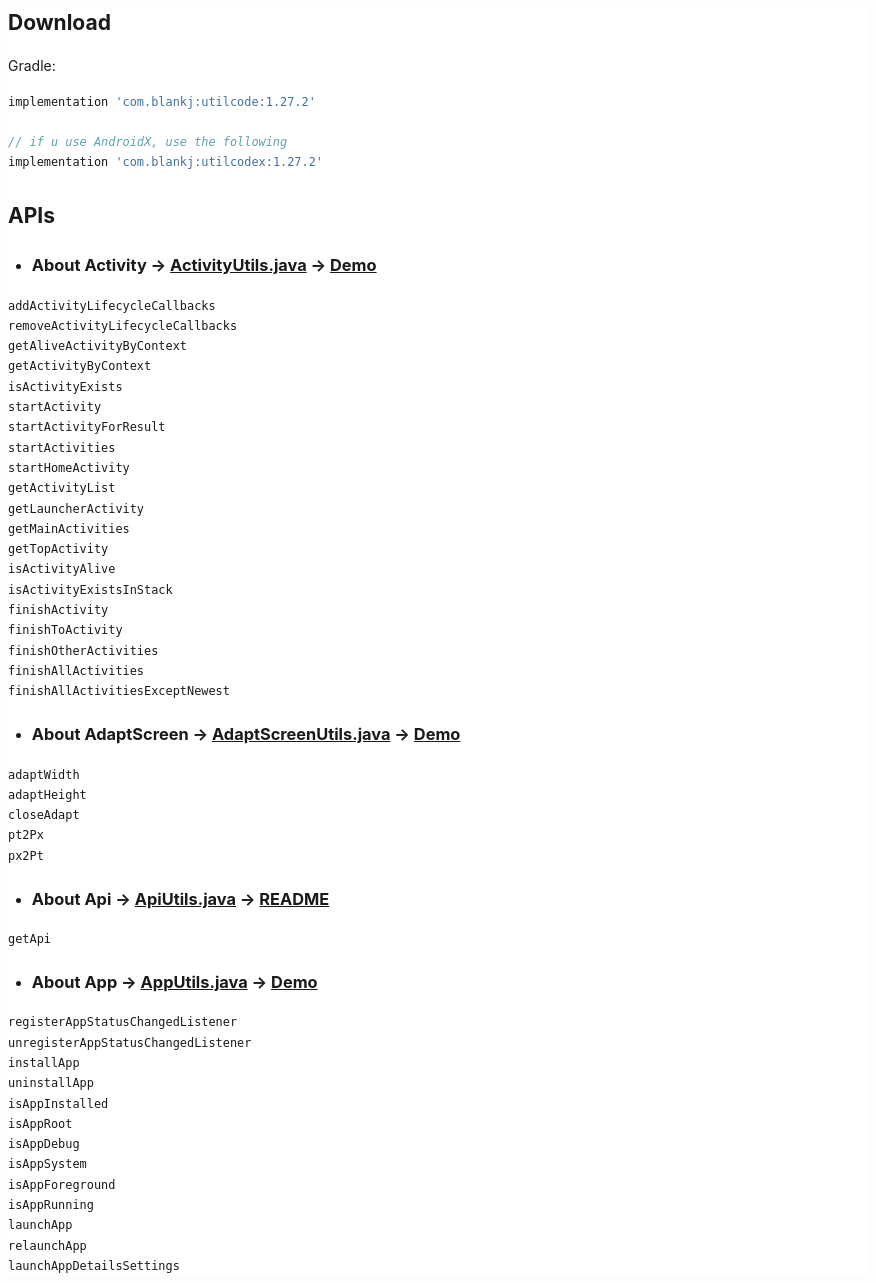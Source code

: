 ## Download

Gradle:
```groovy
implementation 'com.blankj:utilcode:1.27.2'

// if u use AndroidX, use the following
implementation 'com.blankj:utilcodex:1.27.2'
```


## APIs

* ### About Activity -> [ActivityUtils.java][activity.java] -> [Demo][activity.demo]
```
addActivityLifecycleCallbacks
removeActivityLifecycleCallbacks
getAliveActivityByContext
getActivityByContext
isActivityExists
startActivity
startActivityForResult
startActivities
startHomeActivity
getActivityList
getLauncherActivity
getMainActivities
getTopActivity
isActivityAlive
isActivityExistsInStack
finishActivity
finishToActivity
finishOtherActivities
finishAllActivities
finishAllActivitiesExceptNewest
```

* ### About AdaptScreen -> [AdaptScreenUtils.java][adaptScreen.java] -> [Demo][adaptScreen.demo]
```
adaptWidth
adaptHeight
closeAdapt
pt2Px
px2Pt
```

* ### About Api -> [ApiUtils.java][api.java] -> [README][api.readme]
```
getApi
```

* ### About App -> [AppUtils.java][app.java] -> [Demo][app.demo]
```
registerAppStatusChangedListener
unregisterAppStatusChangedListener
installApp
uninstallApp
isAppInstalled
isAppRoot
isAppDebug
isAppSystem
isAppForeground
isAppRunning
launchApp
relaunchApp
launchAppDetailsSettings
```

[activity.java]: https://github.com/Blankj/AndroidUtilCode/blob/master/lib/utilcode/src/main/java/com/blankj/utilcode/util/ActivityUtils.java
[activity.demo]: https://github.com/Blankj/AndroidUtilCode/blob/master/feature/utilcode/pkg/src/main/java/com/blankj/utilcode/pkg/feature/activity/ActivityActivity.kt
[adaptScreen.java]: https://github.com/Blankj/AndroidUtilCode/blob/master/lib/utilcode/src/main/java/com/blankj/utilcode/util/AdaptScreenUtils.java
[adaptScreen.demo]: https://github.com/Blankj/AndroidUtilCode/blob/master/feature/utilcode/pkg/src/main/java/com/blankj/utilcode/pkg/feature/adaptScreen/AdaptScreenActivity.kt
[api.java]: https://github.com/Blankj/AndroidUtilCode/blob/master/lib/utilcode/src/main/java/com/blankj/utilcode/util/ApiUtils.java
[api.readme]: https://github.com/Blankj/AndroidUtilCode/blob/master/plugin/api-gradle-plugin
[app.java]: https://github.com/Blankj/AndroidUtilCode/blob/master/lib/utilcode/src/main/java/com/blankj/utilcode/util/AppUtils.java
[app.demo]: https://github.com/Blankj/AndroidUtilCode/blob/master/feature/utilcode/pkg/src/main/java/com/blankj/utilcode/pkg/feature/app/AppActivity.kt
[array.java]: https://github.com/Blankj/AndroidUtilCode/blob/master/lib/utilcode/src/main/java/com/blankj/utilcode/util/ArrayUtils.java
[array.test]: https://github.com/Blankj/AndroidUtilCode/blob/master/lib/utilcode/src/test/java/com/blankj/utilcode/util/ArrayUtilsTest.java
[bar.java]: https://github.com/Blankj/AndroidUtilCode/blob/master/lib/utilcode/src/main/java/com/blankj/utilcode/util/BarUtils.java
[bar.demo]: https://github.com/Blankj/AndroidUtilCode/blob/master/feature/utilcode/pkg/src/main/java/com/blankj/utilcode/pkg/feature/bar/BarActivity.kt
[brightness.java]: https://github.com/Blankj/AndroidUtilCode/blob/master/lib/utilcode/src/main/java/com/blankj/utilcode/util/BrightnessUtils.java
[brightness.demo]: https://github.com/Blankj/AndroidUtilCode/blob/master/feature/utilcode/pkg/src/main/java/com/blankj/utilcode/pkg/feature/brightness/BrightnessActivity.kt
[bus.java]: https://github.com/Blankj/AndroidUtilCode/blob/master/lib/utilcode/src/main/java/com/blankj/utilcode/util/BusUtils.java
[bus.readme]: https://github.com/Blankj/AndroidUtilCode/blob/master/plugin/bus-gradle-plugin
[cacheDiskStatic.java]: https://github.com/Blankj/AndroidUtilCode/blob/master/lib/utilcode/src/main/java/com/blankj/utilcode/util/CacheDiskStaticUtils.java
[cacheDiskStatic.test]: https://github.com/Blankj/AndroidUtilCode/blob/master/lib/utilcode/src/test/java/com/blankj/utilcode/util/CacheDiskStaticUtilsTest.java
[cacheDisk.java]: https://github.com/Blankj/AndroidUtilCode/blob/master/lib/utilcode/src/main/java/com/blankj/utilcode/util/CacheDiskUtils.java
[cacheDisk.test]: https://github.com/Blankj/AndroidUtilCode/blob/master/lib/utilcode/src/test/java/com/blankj/utilcode/util/CacheDiskUtilsTest.java
[cacheDoubleStatic.java]: https://github.com/Blankj/AndroidUtilCode/blob/master/lib/utilcode/src/main/java/com/blankj/utilcode/util/CacheDoubleStaticUtils.java
[cacheDoubleStatic.test]: https://github.com/Blankj/AndroidUtilCode/blob/master/lib/utilcode/src/test/java/com/blankj/utilcode/util/CacheDoubleStaticUtilsTest.java
[cacheDouble.java]: https://github.com/Blankj/AndroidUtilCode/blob/master/lib/utilcode/src/main/java/com/blankj/utilcode/util/CacheDoubleUtils.java
[cacheDouble.test]: https://github.com/Blankj/AndroidUtilCode/blob/master/lib/utilcode/src/test/java/com/blankj/utilcode/util/CacheDoubleUtilsTest.java
[cacheMemoryStatic.java]: https://github.com/Blankj/AndroidUtilCode/blob/master/lib/utilcode/src/main/java/com/blankj/utilcode/util/CacheMemoryStaticUtils.java
[cacheMemoryStatic.test]: https://github.com/Blankj/AndroidUtilCode/blob/master/lib/utilcode/src/test/java/com/blankj/utilcode/util/CacheMemoryStaticUtilsTest.java
[cacheMemory.java]: https://github.com/Blankj/AndroidUtilCode/blob/master/lib/utilcode/src/main/java/com/blankj/utilcode/util/CacheMemoryUtils.java
[cacheMemory.test]: https://github.com/Blankj/AndroidUtilCode/blob/master/lib/utilcode/src/test/java/com/blankj/utilcode/util/CacheMemoryUtilsTest.java
[clean.java]: https://github.com/Blankj/AndroidUtilCode/blob/master/lib/utilcode/src/main/java/com/blankj/utilcode/util/CleanUtils.java
[clean.demo]: https://github.com/Blankj/AndroidUtilCode/blob/master/feature/utilcode/pkg/src/main/java/com/blankj/utilcode/pkg/feature/clean/CleanActivity.kt
[click.java]: https://github.com/Blankj/AndroidUtilCode/blob/master/lib/utilcode/src/main/java/com/blankj/utilcode/util/ClickUtils.java
[click.demo]: https://github.com/Blankj/AndroidUtilCode/blob/master/feature/utilcode/pkg/src/main/java/com/blankj/utilcode/pkg/feature/click/ClickActivity.kt
[clone.java]: https://github.com/Blankj/AndroidUtilCode/blob/master/lib/utilcode/src/main/java/com/blankj/utilcode/util/CloneUtils.java
[clone.test]: https://github.com/Blankj/AndroidUtilCode/blob/master/lib/utilcode/src/test/java/com/blankj/utilcode/util/CloneUtilsTest.java
[close.java]: https://github.com/Blankj/AndroidUtilCode/blob/master/lib/utilcode/src/main/java/com/blankj/utilcode/util/CloseUtils.java
[collection.java]: https://github.com/Blankj/AndroidUtilCode/blob/master/lib/utilcode/src/main/java/com/blankj/utilcode/util/CollectionUtils.java
[collection.test]: https://github.com/Blankj/AndroidUtilCode/blob/master/lib/utilcode/src/test/java/com/blankj/utilcode/util/CollectionUtilsTest.java
[color.java]: https://github.com/Blankj/AndroidUtilCode/blob/master/lib/utilcode/src/main/java/com/blankj/utilcode/util/ColorUtils.java
[color.test]: https://github.com/Blankj/AndroidUtilCode/blob/master/lib/utilcode/src/test/java/com/blankj/utilcode/util/ColorUtilsTest.java
[convert.java]: https://github.com/Blankj/AndroidUtilCode/blob/master/lib/utilcode/src/main/java/com/blankj/utilcode/util/ConvertUtils.java
[convert.test]: https://github.com/Blankj/AndroidUtilCode/blob/master/lib/utilcode/src/test/java/com/blankj/utilcode/util/ConvertUtilsTest.java
[crash.java]: https://github.com/Blankj/AndroidUtilCode/blob/master/lib/utilcode/src/main/java/com/blankj/utilcode/util/CrashUtils.java
[device.java]: https://github.com/Blankj/AndroidUtilCode/blob/master/lib/utilcode/src/main/java/com/blankj/utilcode/util/DeviceUtils.java
[device.demo]: https://github.com/Blankj/AndroidUtilCode/blob/master/feature/utilcode/pkg/src/main/java/com/blankj/utilcode/pkg/feature/device/DeviceActivity.kt
[empty.java]: https://github.com/Blankj/AndroidUtilCode/blob/master/lib/utilcode/src/main/java/com/blankj/utilcode/util/EmptyUtils.java
[empty.test]: https://github.com/Blankj/AndroidUtilCode/blob/master/lib/utilcode/src/test/java/com/blankj/utilcode/util/EmptyUtilsTest.java
[encode.java]: https://github.com/Blankj/AndroidUtilCode/blob/master/lib/utilcode/src/main/java/com/blankj/utilcode/util/EncodeUtils.java
[encode.test]: https://github.com/Blankj/AndroidUtilCode/blob/master/lib/utilcode/src/test/java/com/blankj/utilcode/util/EncodeUtilsTest.java
[encrypt.java]: https://github.com/Blankj/AndroidUtilCode/blob/master/lib/utilcode/src/main/java/com/blankj/utilcode/util/EncryptUtils.java
[encrypt.test]: https://github.com/Blankj/AndroidUtilCode/blob/master/lib/utilcode/src/test/java/com/blankj/utilcode/util/EncryptUtilsTest.java
[fileIo.java]: https://github.com/Blankj/AndroidUtilCode/blob/master/lib/utilcode/src/main/java/com/blankj/utilcode/util/FileIOUtils.java
[fileIo.test]: https://github.com/Blankj/AndroidUtilCode/blob/master/lib/utilcode/src/test/java/com/blankj/utilcode/util/FileIOUtilsTest.java
[file.java]: https://github.com/Blankj/AndroidUtilCode/blob/master/lib/utilcode/src/main/java/com/blankj/utilcode/util/FileUtils.java
[file.test]: https://github.com/Blankj/AndroidUtilCode/blob/master/lib/utilcode/src/test/java/com/blankj/utilcode/util/FileUtilsTest.java
[flashlight.java]: https://github.com/Blankj/AndroidUtilCode/blob/master/lib/utilcode/src/main/java/com/blankj/utilcode/util/FlashlightUtils.java
[flashlight.demo]: https://github.com/Blankj/AndroidUtilCode/blob/master/feature/utilcode/pkg/src/main/java/com/blankj/utilcode/pkg/feature/flashlight/FlashlightActivity.kt
[fragment.java]: https://github.com/Blankj/AndroidUtilCode/blob/master/lib/utilcode/src/main/java/com/blankj/utilcode/util/FragmentUtils.java
[fragment.demo]: https://github.com/Blankj/AndroidUtilCode/blob/master/feature/utilcode/pkg/src/main/java/com/blankj/utilcode/pkg/feature/fragment/FragmentActivity.kt
[gson.java]: https://github.com/Blankj/AndroidUtilCode/blob/master/lib/utilcode/src/main/java/com/blankj/utilcode/util/GsonUtils.java
[gson.test]: https://github.com/Blankj/AndroidUtilCode/blob/master/lib/utilcode/src/test/java/com/blankj/utilcode/util/GsonUtilsTest.java
[image.java]: https://github.com/Blankj/AndroidUtilCode/blob/master/lib/utilcode/src/main/java/com/blankj/utilcode/util/ImageUtils.java
[image.demo]: https://github.com/Blankj/AndroidUtilCode/blob/master/feature/utilcode/pkg/src/main/java/com/blankj/utilcode/pkg/feature/image/ImageActivity.kt
[intent.java]: https://github.com/Blankj/AndroidUtilCode/blob/master/lib/utilcode/src/main/java/com/blankj/utilcode/util/IntentUtils.java
[keyboard.java]: https://github.com/Blankj/AndroidUtilCode/blob/master/lib/utilcode/src/main/java/com/blankj/utilcode/util/KeyboardUtils.java
[keyboard.demo]: https://github.com/Blankj/AndroidUtilCode/blob/master/feature/utilcode/pkg/src/main/java/com/blankj/utilcode/pkg/feature/keyboard/KeyboardActivity.kt
[language.java]: https://github.com/Blankj/AndroidUtilCode/blob/master/lib/utilcode/src/main/java/com/blankj/utilcode/util/LanguageUtils.java
[language.demo]: https://github.com/Blankj/AndroidUtilCode/blob/master/feature/utilcode/pkg/src/main/java/com/blankj/utilcode/pkg/feature/language/LanguageActivity.kt
[log.java]: https://github.com/Blankj/AndroidUtilCode/blob/master/lib/utilcode/src/main/java/com/blankj/utilcode/util/LogUtils.java
[log.demo]: https://github.com/Blankj/AndroidUtilCode/blob/master/feature/utilcode/pkg/src/main/java/com/blankj/utilcode/pkg/feature/log/LogActivity.kt
[map.java]: https://github.com/Blankj/AndroidUtilCode/blob/master/lib/utilcode/src/main/java/com/blankj/utilcode/util/MapUtils.java
[map.test]: https://github.com/Blankj/AndroidUtilCode/blob/master/lib/utilcode/src/test/java/com/blankj/utilcode/util/MapUtilsTest.java
[metaData.java]: https://github.com/Blankj/AndroidUtilCode/blob/master/lib/utilcode/src/main/java/com/blankj/utilcode/util/MetaDataUtils.java
[metaData.demo]: https://github.com/Blankj/AndroidUtilCode/blob/master/feature/utilcode/pkg/src/main/java/com/blankj/utilcode/pkg/feature/metaData/MetaDataActivity.kt
[network.java]: https://github.com/Blankj/AndroidUtilCode/blob/master/lib/utilcode/src/main/java/com/blankj/utilcode/util/NetworkUtils.java
[network.demo]: https://github.com/Blankj/AndroidUtilCode/blob/master/feature/utilcode/pkg/src/main/java/com/blankj/utilcode/pkg/feature/network/NetworkActivity.kt
[notification.java]: https://github.com/Blankj/AndroidUtilCode/blob/master/lib/utilcode/src/main/java/com/blankj/utilcode/util/NotificationUtils.java
[notification.demo]: https://github.com/Blankj/AndroidUtilCode/blob/master/feature/utilcode/pkg/src/main/java/com/blankj/utilcode/pkg/feature/notification/NotificationActivity.kt
[object.java]: https://github.com/Blankj/AndroidUtilCode/blob/master/lib/utilcode/src/main/java/com/blankj/utilcode/util/ObjectUtils.java
[object.test]: https://github.com/Blankj/AndroidUtilCode/blob/master/lib/utilcode/src/test/java/com/blankj/utilcode/util/ObjectUtilsTest.java
[path.java]: https://github.com/Blankj/AndroidUtilCode/blob/master/lib/utilcode/src/main/java/com/blankj/utilcode/util/PathUtils.java
[path.demo]: https://github.com/Blankj/AndroidUtilCode/blob/master/feature/utilcode/pkg/src/main/java/com/blankj/utilcode/pkg/feature/path/PathActivity.kt
[permission.java]: https://github.com/Blankj/AndroidUtilCode/blob/master/lib/utilcode/src/main/java/com/blankj/utilcode/util/PermissionUtils.java
[permission.demo]: https://github.com/Blankj/AndroidUtilCode/blob/master/feature/utilcode/pkg/src/main/java/com/blankj/utilcode/pkg/feature/permission/PermissionActivity.kt
[phone.java]: https://github.com/Blankj/AndroidUtilCode/blob/master/lib/utilcode/src/main/java/com/blankj/utilcode/util/PhoneUtils.java
[phone.demo]: https://github.com/Blankj/AndroidUtilCode/blob/master/feature/utilcode/pkg/src/main/java/com/blankj/utilcode/pkg/feature/phone/PhoneActivity.kt
[process.java]: https://github.com/Blankj/AndroidUtilCode/blob/master/lib/utilcode/src/main/java/com/blankj/utilcode/util/ProcessUtils.java
[process.demo]: https://github.com/Blankj/AndroidUtilCode/blob/master/feature/utilcode/pkg/src/main/java/com/blankj/utilcode/pkg/feature/process/ProcessActivity.kt
[reflect.java]: https://github.com/Blankj/AndroidUtilCode/blob/master/lib/utilcode/src/main/java/com/blankj/utilcode/util/ReflectUtils.java
[reflect.test]: https://github.com/Blankj/AndroidUtilCode/blob/master/lib/utilcode/src/test/java/com/blankj/utilcode/util/reflect/ReflectUtilsTest.java
[regex.java]: https://github.com/Blankj/AndroidUtilCode/blob/master/lib/utilcode/src/main/java/com/blankj/utilcode/util/RegexUtils.java
[regex.test]: https://github.com/Blankj/AndroidUtilCode/blob/master/lib/utilcode/src/test/java/com/blankj/utilcode/util/RegexUtilsTest.java
[resource.java]: https://github.com/Blankj/AndroidUtilCode/blob/master/lib/utilcode/src/main/java/com/blankj/utilcode/util/ResourceUtils.java
[resource.demo]: https://github.com/Blankj/AndroidUtilCode/blob/master/feature/utilcode/pkg/src/main/java/com/blankj/utilcode/pkg/feature/resource/ResourceActivity.kt
[rom.java]: https://github.com/Blankj/AndroidUtilCode/blob/master/lib/utilcode/src/main/java/com/blankj/utilcode/util/RomUtils.java
[rom.demo]: https://github.com/Blankj/AndroidUtilCode/blob/master/feature/utilcode/pkg/src/main/java/com/blankj/utilcode/pkg/feature/rom/RomActivity.kt
[screen.java]: https://github.com/Blankj/AndroidUtilCode/blob/master/lib/utilcode/src/main/java/com/blankj/utilcode/util/ScreenUtils.java
[screen.demo]: https://github.com/Blankj/AndroidUtilCode/blob/master/feature/utilcode/pkg/src/main/java/com/blankj/utilcode/pkg/feature/screen/ScreenActivity.kt
[sdcard.java]: https://github.com/Blankj/AndroidUtilCode/blob/master/lib/utilcode/src/main/java/com/blankj/utilcode/util/SDCardUtils.java
[sdcard.demo]: https://github.com/Blankj/AndroidUtilCode/blob/master/feature/utilcode/pkg/src/main/java/com/blankj/utilcode/pkg/feature/sdcard/SDCardActivity.kt
[service.java]: https://github.com/Blankj/AndroidUtilCode/blob/master/lib/utilcode/src/main/java/com/blankj/utilcode/util/ServiceUtils.java
[shadow.java]: https://github.com/Blankj/AndroidUtilCode/blob/master/lib/utilcode/src/main/java/com/blankj/utilcode/util/ShadowUtils.java
[shadow.demo]: https://github.com/Blankj/AndroidUtilCode/blob/master/feature/utilcode/pkg/src/main/java/com/blankj/utilcode/pkg/feature/shadow/ShadowActivity.kt
[shell.java]: https://github.com/Blankj/AndroidUtilCode/blob/master/lib/utilcode/src/main/java/com/blankj/utilcode/util/ShellUtils.java
[size.java]: https://github.com/Blankj/AndroidUtilCode/blob/master/lib/utilcode/src/main/java/com/blankj/utilcode/util/SizeUtils.java
[snackbar.java]: https://github.com/Blankj/AndroidUtilCode/blob/master/lib/utilcode/src/main/java/com/blankj/utilcode/util/SnackbarUtils.java
[snackbar.demo]: https://github.com/Blankj/AndroidUtilCode/blob/master/feature/utilcode/pkg/src/main/java/com/blankj/utilcode/pkg/feature/snackbar/SnackbarActivity.kt
[span.java]: https://github.com/Blankj/AndroidUtilCode/blob/master/lib/utilcode/src/main/java/com/blankj/utilcode/util/SpanUtils.java
[span.demo]: https://github.com/Blankj/AndroidUtilCode/blob/master/feature/utilcode/pkg/src/main/java/com/blankj/utilcode/pkg/feature/span/SpanActivity.kt
[spStatic.java]: https://github.com/Blankj/AndroidUtilCode/blob/master/lib/utilcode/src/main/java/com/blankj/utilcode/util/SPStaticUtils.java
[spStatic.demo]: https://github.com/Blankj/AndroidUtilCode/blob/master/feature/utilcode/pkg/src/main/java/com/blankj/utilcode/pkg/feature/spStatic/SPStaticActivity.kt
[sp.java]: https://github.com/Blankj/AndroidUtilCode/blob/master/lib/utilcode/src/main/java/com/blankj/utilcode/util/SPUtils.java
[string.java]: https://github.com/Blankj/AndroidUtilCode/blob/master/lib/utilcode/src/main/java/com/blankj/utilcode/util/StringUtils.java
[string.test]: https://github.com/Blankj/AndroidUtilCode/blob/master/lib/utilcode/src/test/java/com/blankj/utilcode/util/StringUtilsTest.java
[thread.java]: https://github.com/Blankj/AndroidUtilCode/blob/master/lib/utilcode/src/main/java/com/blankj/utilcode/util/ThreadUtils.java
[thread.test]: https://github.com/Blankj/AndroidUtilCode/blob/master/lib/utilcode/src/test/java/com/blankj/utilcode/util/ThreadUtilsTest.java
[time.java]: https://github.com/Blankj/AndroidUtilCode/blob/master/lib/utilcode/src/main/java/com/blankj/utilcode/util/TimeUtils.java
[time.test]: https://github.com/Blankj/AndroidUtilCode/blob/master/lib/utilcode/src/test/java/com/blankj/utilcode/util/TimeUtilsTest.java
[toast.java]: https://github.com/Blankj/AndroidUtilCode/blob/master/lib/utilcode/src/main/java/com/blankj/utilcode/util/ToastUtils.java
[toast.demo]: https://github.com/Blankj/AndroidUtilCode/blob/master/feature/utilcode/pkg/src/main/java/com/blankj/utilcode/pkg/feature/toast/ToastActivity.kt
[touch.java]: https://github.com/Blankj/AndroidUtilCode/blob/master/lib/utilcode/src/main/java/com/blankj/utilcode/util/TouchUtils.java
[uiMessage.java]: https://github.com/Blankj/AndroidUtilCode/blob/master/lib/utilcode/src/main/java/com/blankj/utilcode/util/UiMessageUtils.java
[uri.java]: https://github.com/Blankj/AndroidUtilCode/blob/master/lib/utilcode/src/main/java/com/blankj/utilcode/util/UriUtils.java
[vibrate.java]: https://github.com/Blankj/AndroidUtilCode/blob/master/lib/utilcode/src/main/java/com/blankj/utilcode/util/VibrateUtils.java
[vibrate.demo]: https://github.com/Blankj/AndroidUtilCode/blob/master/feature/utilcode/pkg/src/main/java/com/blankj/utilcode/pkg/feature/vibrate/VibrateActivity.kt
[view.java]: https://github.com/Blankj/AndroidUtilCode/blob/master/lib/utilcode/src/main/java/com/blankj/utilcode/util/ViewUtils.java
[zip.java]: https://github.com/Blankj/AndroidUtilCode/blob/master/lib/utilcode/src/main/java/com/blankj/utilcode/util/ZipUtils.java
[zip.test]: https://github.com/Blankj/AndroidUtilCode/blob/master/lib/utilcode/src/test/java/com/blankj/utilcode/util/ZipUtilsTest.java
